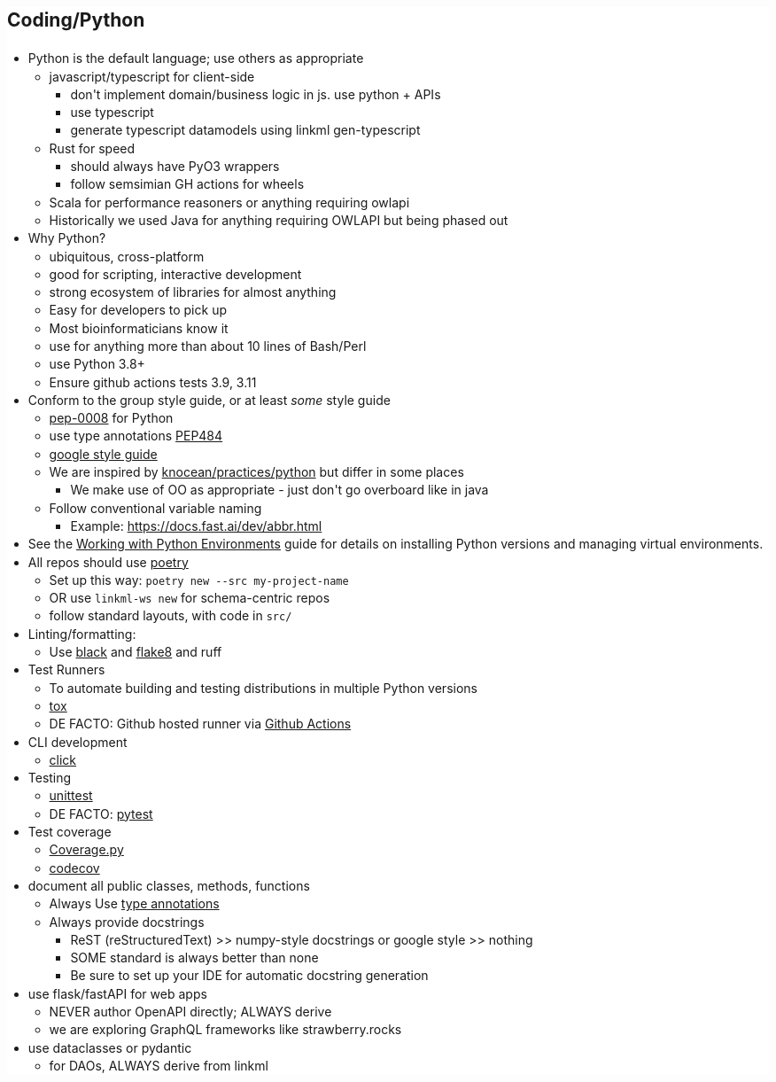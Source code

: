 ## Coding/Python

- Python is the default language; use others as appropriate
   - javascript/typescript for client-side
       - don't implement domain/business logic in js. use python + APIs
       - use typescript
       - generate typescript datamodels using linkml gen-typescript
   - Rust for speed
       - should always have PyO3 wrappers
       - follow semsimian GH actions for wheels
   - Scala for performance reasoners or anything requiring owlapi
   - Historically we used Java for anything requiring OWLAPI but being phased out
- Why Python?
   - ubiquitous, cross-platform
   - good for scripting, interactive development
   - strong ecosystem of libraries for almost anything
   - Easy for developers to pick up
   - Most bioinformaticians know it
   - use for anything more than about 10 lines of Bash/Perl
   - use Python 3.8+
   - Ensure github actions tests 3.9, 3.11
- Conform to the group style guide, or at least *some* style guide
   - [pep-0008](https://www.python.org/dev/peps/pep-0008/) for Python
   - use type annotations [PEP484](https://www.python.org/dev/peps/pep-0484/)
   - [google style guide](https://developers.google.com/style)
   - We are inspired by [knocean/practices/python](https://github.com/knocean/practises/tree/master/python) but differ in some places
      - We make use of OO as appropriate - just don't go overboard like in java
   - Follow conventional variable naming
      - Example: https://docs.fast.ai/dev/abbr.html
- See the [Working with Python Environments](/best_practice/python_environments) guide for details on installing Python versions and managing virtual environments.      
- All repos should use [poetry](https://python-poetry.org/)
  - Set up this way: `poetry new --src my-project-name`
  - OR use `linkml-ws new` for schema-centric repos
  - follow standard layouts, with code in `src/`
- Linting/formatting:
  - Use [black](https://github.com/psf/black) and [flake8](https://pypi.org/project/flake8/) and ruff
- Test Runners
  - To automate building and testing distributions in multiple Python versions
  - [tox](https://tox.wiki/en/latest/)
  - DE FACTO: Github hosted runner via [Github Actions](https://docs.github.com/en/actions/automating-builds-and-tests/building-and-testing-python)
- CLI development
  - [click](https://click.palletsprojects.com/en/latest/)
- Testing
  - [unittest](https://docs.python.org/3/library/unittest.html)
  - DE FACTO: [pytest](https://docs.pytest.org/en/latest/)
- Test coverage
  - [Coverage.py](https://pypi.org/project/coverage/)
  - [codecov](https://about.codecov.io/language/python/)
- document all public classes, methods, functions
   - Always Use [type annotations](https://sphinxcontrib-napoleon.readthedocs.io/en/latest/#type-annotations)
   - Always provide docstrings
      - ReST (reStructuredText) >>  numpy-style docstrings or google style >> nothing
      - SOME standard is always better than none
      - Be sure to set up your IDE for automatic docstring generation
- use flask/fastAPI for web apps
   - NEVER author OpenAPI directly; ALWAYS derive
   - we are exploring GraphQL frameworks like strawberry.rocks
- use dataclasses or pydantic
   - for DAOs, ALWAYS derive from linkml